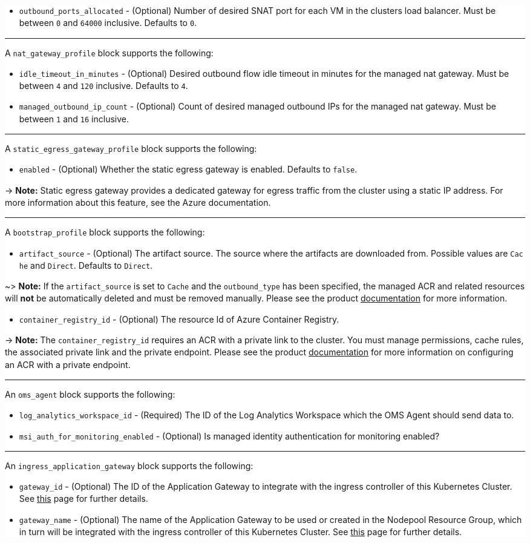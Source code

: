 * `outbound_ports_allocated` - (Optional) Number of desired SNAT port for each VM in the clusters load balancer. Must be between `0` and `64000` inclusive. Defaults to `0`.

---

A `nat_gateway_profile` block supports the following:

* `idle_timeout_in_minutes` - (Optional) Desired outbound flow idle timeout in minutes for the managed nat gateway. Must be between `4` and `120` inclusive. Defaults to `4`.

* `managed_outbound_ip_count` - (Optional) Count of desired managed outbound IPs for the managed nat gateway. Must be between `1` and `16` inclusive.

---

A `static_egress_gateway_profile` block supports the following:

* `enabled` - (Optional) Whether the static egress gateway is enabled. Defaults to `false`.

-> **Note:** Static egress gateway provides a dedicated gateway for egress traffic from the cluster using a static IP address. For more information about this feature, see the Azure documentation.

---

A `bootstrap_profile` block supports the following:

* `artifact_source` - (Optional) The artifact source. The source where the artifacts are downloaded from. Possible values are `Cache` and `Direct`. Defaults to `Direct`.

~> **Note:** If the `artifact_source` is set to `Cache` and the `outbound_type` has been specified, the managed ACR and related resources will **not** be automatically deleted and must be removed manually. Please see the product [documentation](https://learn.microsoft.com/azure/aks/concepts-network-isolated#how-a-network-isolated-cluster-works) for more information.

* `container_registry_id` - (Optional) The resource Id of Azure Container Registry.

-> **Note:** The `container_registry_id` requires an ACR with a private link to the cluster. You must manage permissions, cache rules, the associated private link and the private endpoint. Please see the product [documentation](https://learn.microsoft.com/azure/container-registry/container-registry-private-link) for more information on configuring an ACR with a private endpoint.

---

An `oms_agent` block supports the following:

* `log_analytics_workspace_id` - (Required) The ID of the Log Analytics Workspace which the OMS Agent should send data to.

* `msi_auth_for_monitoring_enabled` - (Optional) Is managed identity authentication for monitoring enabled?

---

An `ingress_application_gateway` block supports the following:

* `gateway_id` - (Optional) The ID of the Application Gateway to integrate with the ingress controller of this Kubernetes Cluster. See [this](https://docs.microsoft.com/azure/application-gateway/tutorial-ingress-controller-add-on-existing) page for further details.

* `gateway_name` - (Optional) The name of the Application Gateway to be used or created in the Nodepool Resource Group, which in turn will be integrated with the ingress controller of this Kubernetes Cluster. See [this](https://docs.microsoft.com/azure/application-gateway/tutorial-ingress-controller-add-on-new) page for further details.
